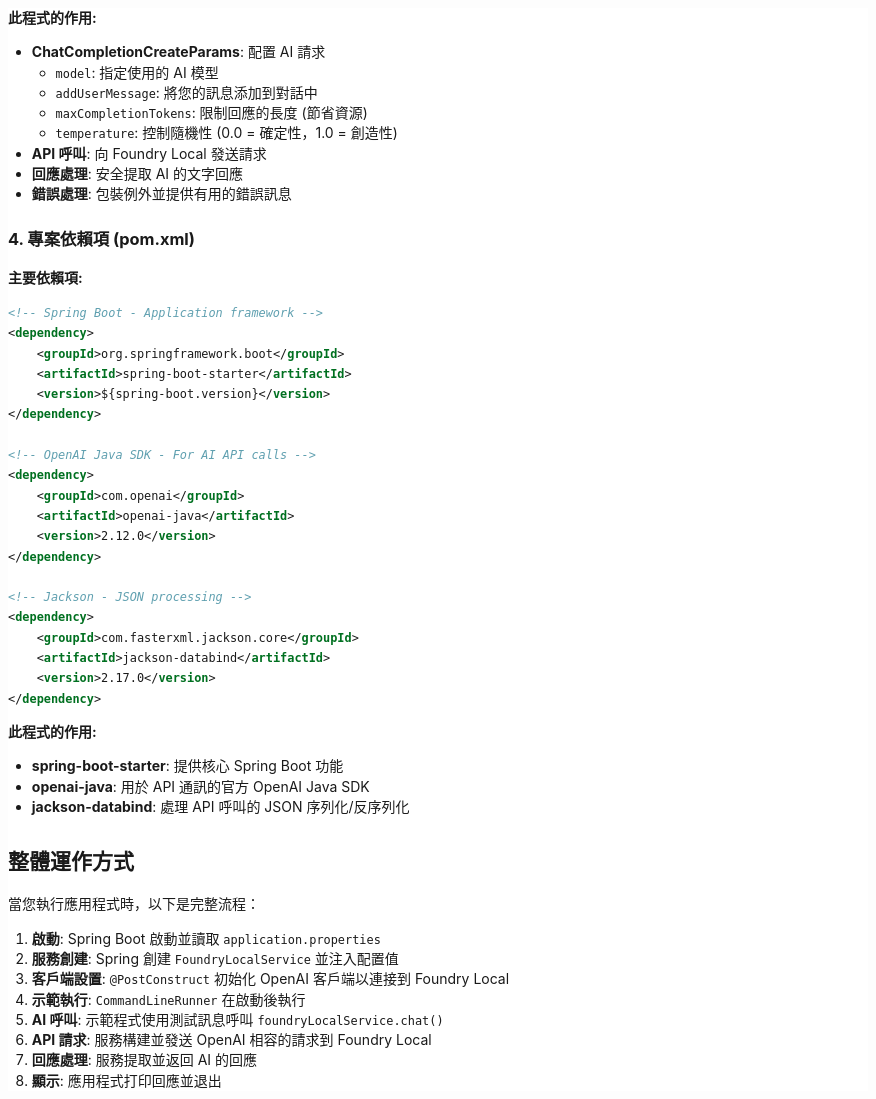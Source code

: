 **此程式的作用:**
- **ChatCompletionCreateParams**: 配置 AI 請求
  - `model`: 指定使用的 AI 模型
  - `addUserMessage`: 將您的訊息添加到對話中
  - `maxCompletionTokens`: 限制回應的長度 (節省資源)
  - `temperature`: 控制隨機性 (0.0 = 確定性，1.0 = 創造性)
- **API 呼叫**: 向 Foundry Local 發送請求
- **回應處理**: 安全提取 AI 的文字回應
- **錯誤處理**: 包裝例外並提供有用的錯誤訊息

### 4. 專案依賴項 (pom.xml)

**主要依賴項:**

```xml
<!-- Spring Boot - Application framework -->
<dependency>
    <groupId>org.springframework.boot</groupId>
    <artifactId>spring-boot-starter</artifactId>
    <version>${spring-boot.version}</version>
</dependency>

<!-- OpenAI Java SDK - For AI API calls -->
<dependency>
    <groupId>com.openai</groupId>
    <artifactId>openai-java</artifactId>
    <version>2.12.0</version>
</dependency>

<!-- Jackson - JSON processing -->
<dependency>
    <groupId>com.fasterxml.jackson.core</groupId>
    <artifactId>jackson-databind</artifactId>
    <version>2.17.0</version>
</dependency>
```

**此程式的作用:**
- **spring-boot-starter**: 提供核心 Spring Boot 功能
- **openai-java**: 用於 API 通訊的官方 OpenAI Java SDK
- **jackson-databind**: 處理 API 呼叫的 JSON 序列化/反序列化

## 整體運作方式

當您執行應用程式時，以下是完整流程：

1. **啟動**: Spring Boot 啟動並讀取 `application.properties`
2. **服務創建**: Spring 創建 `FoundryLocalService` 並注入配置值
3. **客戶端設置**: `@PostConstruct` 初始化 OpenAI 客戶端以連接到 Foundry Local
4. **示範執行**: `CommandLineRunner` 在啟動後執行
5. **AI 呼叫**: 示範程式使用測試訊息呼叫 `foundryLocalService.chat()`
6. **API 請求**: 服務構建並發送 OpenAI 相容的請求到 Foundry Local
7. **回應處理**: 服務提取並返回 AI 的回應
8. **顯示**: 應用程式打印回應並退出
